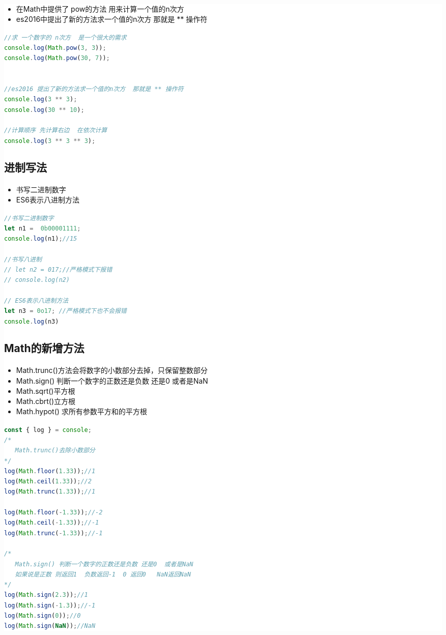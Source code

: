 - 在Math中提供了 pow的方法 用来计算一个值的n次方
- es2016中提出了新的方法求一个值的n次方 那就是 ** 操作符

```js
//求 一个数字的 n次方  是一个很大的需求
console.log(Math.pow(3, 3));
console.log(Math.pow(30, 7));


//es2016 提出了新的方法求一个值的n次方  那就是 ** 操作符
console.log(3 ** 3);
console.log(30 ** 10);

//计算顺序 先计算右边  在依次计算
console.log(3 ** 3 ** 3);
```

## 进制写法

- 书写二进制数字
- ES6表示八进制方法

```js
//书写二进制数字
let n1 =  0b00001111;
console.log(n1);//15

//书写八进制
// let n2 = 017;//严格模式下报错
// console.log(n2)

// ES6表示八进制方法
let n3 = 0o17; //严格模式下也不会报错
console.log(n3)
```

## Math的新增方法

- Math.trunc()方法会将数字的小数部分去掉，只保留整数部分
- Math.sign() 判断一个数字的正数还是负数 还是0 或者是NaN
- Math.sqrt()平方根
- Math.cbrt()立方根
- Math.hypot() 求所有参数平方和的平方根

```js
const { log } = console;
/*
   Math.trunc()去除小数部分
*/
log(Math.floor(1.33));//1
log(Math.ceil(1.33));//2
log(Math.trunc(1.33));//1

log(Math.floor(-1.33));//-2
log(Math.ceil(-1.33));//-1
log(Math.trunc(-1.33));//-1

/*
   Math.sign() 判断一个数字的正数还是负数 还是0  或者是NaN
   如果说是正数 则返回1  负数返回-1  0 返回0   NaN返回NaN
*/
log(Math.sign(2.3));//1
log(Math.sign(-1.3));//-1
log(Math.sign(0));//0
log(Math.sign(NaN));//NaN
```